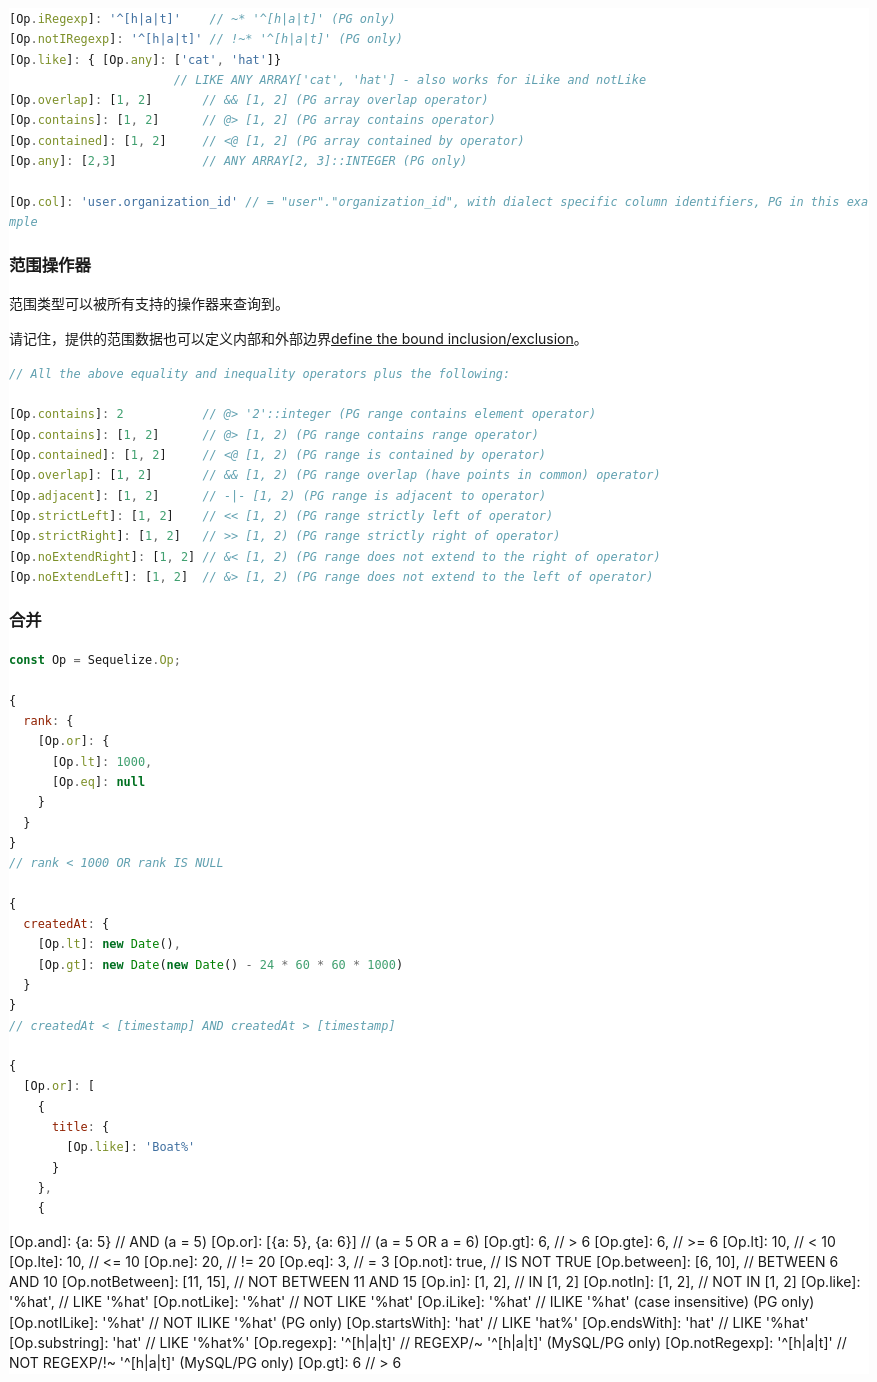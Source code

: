 ```js
[Op.iRegexp]: '^[h|a|t]'    // ~* '^[h|a|t]' (PG only)
[Op.notIRegexp]: '^[h|a|t]' // !~* '^[h|a|t]' (PG only)
[Op.like]: { [Op.any]: ['cat', 'hat']}
                       // LIKE ANY ARRAY['cat', 'hat'] - also works for iLike and notLike
[Op.overlap]: [1, 2]       // && [1, 2] (PG array overlap operator)
[Op.contains]: [1, 2]      // @> [1, 2] (PG array contains operator)
[Op.contained]: [1, 2]     // <@ [1, 2] (PG array contained by operator)
[Op.any]: [2,3]            // ANY ARRAY[2, 3]::INTEGER (PG only)

[Op.col]: 'user.organization_id' // = "user"."organization_id", with dialect specific column identifiers, PG in this example
```

### 范围操作器

范围类型可以被所有支持的操作器来查询到。

请记住，提供的范围数据也可以定义内部和外部边界[define the bound inclusion/exclusion](http://docs.sequelizejs.com/manual/data-types.html#range-types)。

```js
// All the above equality and inequality operators plus the following:

[Op.contains]: 2           // @> '2'::integer (PG range contains element operator)
[Op.contains]: [1, 2]      // @> [1, 2) (PG range contains range operator)
[Op.contained]: [1, 2]     // <@ [1, 2) (PG range is contained by operator)
[Op.overlap]: [1, 2]       // && [1, 2) (PG range overlap (have points in common) operator)
[Op.adjacent]: [1, 2]      // -|- [1, 2) (PG range is adjacent to operator)
[Op.strictLeft]: [1, 2]    // << [1, 2) (PG range strictly left of operator)
[Op.strictRight]: [1, 2]   // >> [1, 2) (PG range strictly right of operator)
[Op.noExtendRight]: [1, 2] // &< [1, 2) (PG range does not extend to the right of operator)
[Op.noExtendLeft]: [1, 2]  // &> [1, 2) (PG range does not extend to the left of operator)
```

### 合并

```js
const Op = Sequelize.Op;

{
  rank: {
    [Op.or]: {
      [Op.lt]: 1000,
      [Op.eq]: null
    }
  }
}
// rank < 1000 OR rank IS NULL

{
  createdAt: {
    [Op.lt]: new Date(),
    [Op.gt]: new Date(new Date() - 24 * 60 * 60 * 1000)
  }
}
// createdAt < [timestamp] AND createdAt > [timestamp]

{
  [Op.or]: [
    {
      title: {
        [Op.like]: 'Boat%'
      }
    },
    {
```

[Op.and]: {a: 5}           // AND (a = 5)
[Op.or]: [{a: 5}, {a: 6}]  // (a = 5 OR a = 6)
[Op.gt]: 6,                // > 6
[Op.gte]: 6,               // >= 6
[Op.lt]: 10,               // < 10
[Op.lte]: 10,              // <= 10
[Op.ne]: 20,               // != 20
[Op.eq]: 3,                // = 3
[Op.not]: true,            // IS NOT TRUE
[Op.between]: [6, 10],     // BETWEEN 6 AND 10
[Op.notBetween]: [11, 15], // NOT BETWEEN 11 AND 15
[Op.in]: [1, 2],           // IN [1, 2]
[Op.notIn]: [1, 2],        // NOT IN [1, 2]
[Op.like]: '%hat',         // LIKE '%hat'
[Op.notLike]: '%hat'       // NOT LIKE '%hat'
[Op.iLike]: '%hat'         // ILIKE '%hat' (case insensitive) (PG only)
[Op.notILike]: '%hat'      // NOT ILIKE '%hat'  (PG only)
[Op.startsWith]: 'hat'     // LIKE 'hat%'
[Op.endsWith]: 'hat'       // LIKE '%hat'
[Op.substring]: 'hat'      // LIKE '%hat%'
[Op.regexp]: '^[h|a|t]'    // REGEXP/~ '^[h|a|t]' (MySQL/PG only)
[Op.notRegexp]: '^[h|a|t]' // NOT REGEXP/!~ '^[h|a|t]' (MySQL/PG only)
[Op.gt]: 6 // > 6